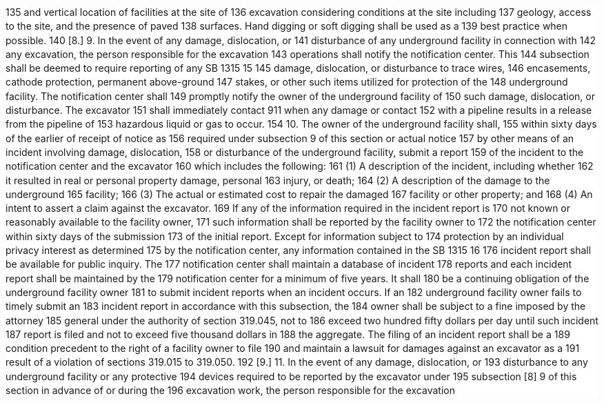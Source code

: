 135 and vertical location of facilities at the site of
136 excavation considering conditions at the site including
137 geology, access to the site, and the presence of paved
138 surfaces. Hand digging or soft digging shall be used as a
139 best practice when possible.
140 [8.] 9. In the event of any damage, dislocation, or
141 disturbance of any underground facility in connection with
142 any excavation, the person responsible for the excavation
143 operations shall notify the notification center. This
144 subsection shall be deemed to require reporting of any
SB 1315 15
145 damage, dislocation, or disturbance to trace wires,
146 encasements, cathode protection, permanent above-ground
147 stakes, or other such items utilized for protection of the
148 underground facility. The notification center shall
149 promptly notify the owner of the underground facility of
150 such damage, dislocation, or disturbance. The excavator
151 shall immediately contact 911 when any damage or contact
152 with a pipeline results in a release from the pipeline of
153 hazardous liquid or gas to occur.
154 10. The owner of the underground facility shall,
155 within sixty days of the earlier of receipt of notice as
156 required under subsection 9 of this section or actual notice
157 by other means of an incident involving damage, dislocation,
158 or disturbance of the underground facility, submit a report
159 of the incident to the notification center and the excavator
160 which includes the following:
161 (1) A description of the incident, including whether
162 it resulted in real or personal property damage, personal
163 injury, or death;
164 (2) A description of the damage to the underground
165 facility;
166 (3) The actual or estimated cost to repair the damaged
167 facility or other property; and
168 (4) An intent to assert a claim against the excavator.
169 If any of the information required in the incident report is
170 not known or reasonably available to the facility owner,
171 such information shall be reported by the facility owner to
172 the notification center within sixty days of the submission
173 of the initial report. Except for information subject to
174 protection by an individual privacy interest as determined
175 by the notification center, any information contained in the
SB 1315 16
176 incident report shall be available for public inquiry. The
177 notification center shall maintain a database of incident
178 reports and each incident report shall be maintained by the
179 notification center for a minimum of five years. It shall
180 be a continuing obligation of the underground facility owner
181 to submit incident reports when an incident occurs. If an
182 underground facility owner fails to timely submit an
183 incident report in accordance with this subsection, the
184 owner shall be subject to a fine imposed by the attorney
185 general under the authority of section 319.045, not to
186 exceed two hundred fifty dollars per day until such incident
187 report is filed and not to exceed five thousand dollars in
188 the aggregate. The filing of an incident report shall be a
189 condition precedent to the right of a facility owner to file
190 and maintain a lawsuit for damages against an excavator as a
191 result of a violation of sections 319.015 to 319.050.
192 [9.] 11. In the event of any damage, dislocation, or
193 disturbance to any underground facility or any protective
194 devices required to be reported by the excavator under
195 subsection [8] 9 of this section in advance of or during the
196 excavation work, the person responsible for the excavation